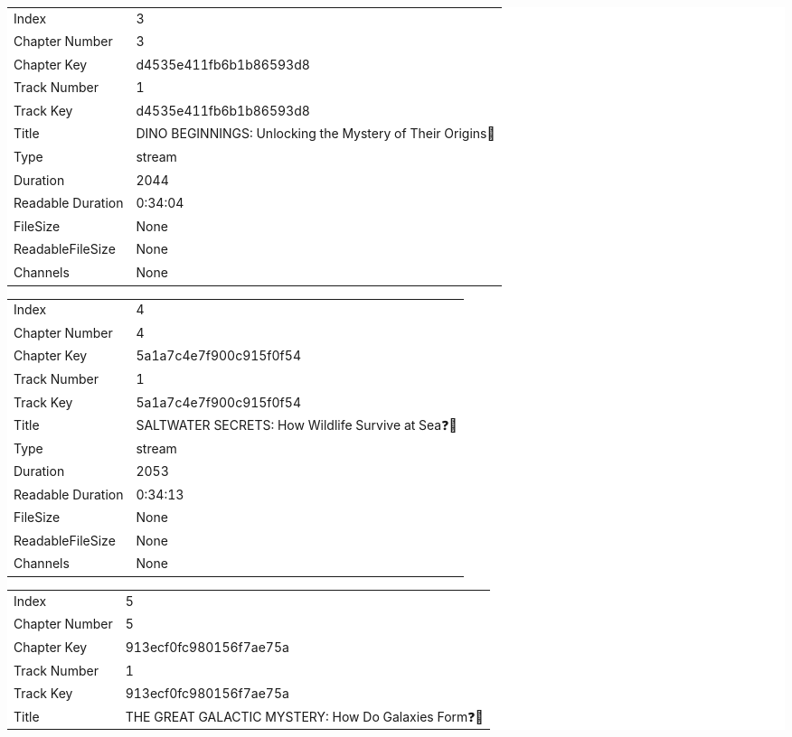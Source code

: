 |  |  |
| - | - |
| Index | 3 |
| Chapter Number | 3 |
| Chapter Key | d4535e411fb6b1b86593d8 |
| Track Number | 1 |
| Track Key | d4535e411fb6b1b86593d8 |
| Title | DINO BEGINNINGS: Unlocking the Mystery of Their Origins🦖 |
| Type | stream |
| Duration | 2044 |
| Readable Duration | 0:34:04 |
| FileSize | None |
| ReadableFileSize | None |
| Channels | None |

|  |  |
| - | - |
| Index | 4 |
| Chapter Number | 4 |
| Chapter Key | 5a1a7c4e7f900c915f0f54 |
| Track Number | 1 |
| Track Key | 5a1a7c4e7f900c915f0f54 |
| Title | SALTWATER SECRETS: How Wildlife Survive at Sea❓🌊 |
| Type | stream |
| Duration | 2053 |
| Readable Duration | 0:34:13 |
| FileSize | None |
| ReadableFileSize | None |
| Channels | None |

|  |  |
| - | - |
| Index | 5 |
| Chapter Number | 5 |
| Chapter Key | 913ecf0fc980156f7ae75a |
| Track Number | 1 |
| Track Key | 913ecf0fc980156f7ae75a |
| Title | THE GREAT GALACTIC MYSTERY: How Do Galaxies Form❓🌌 |